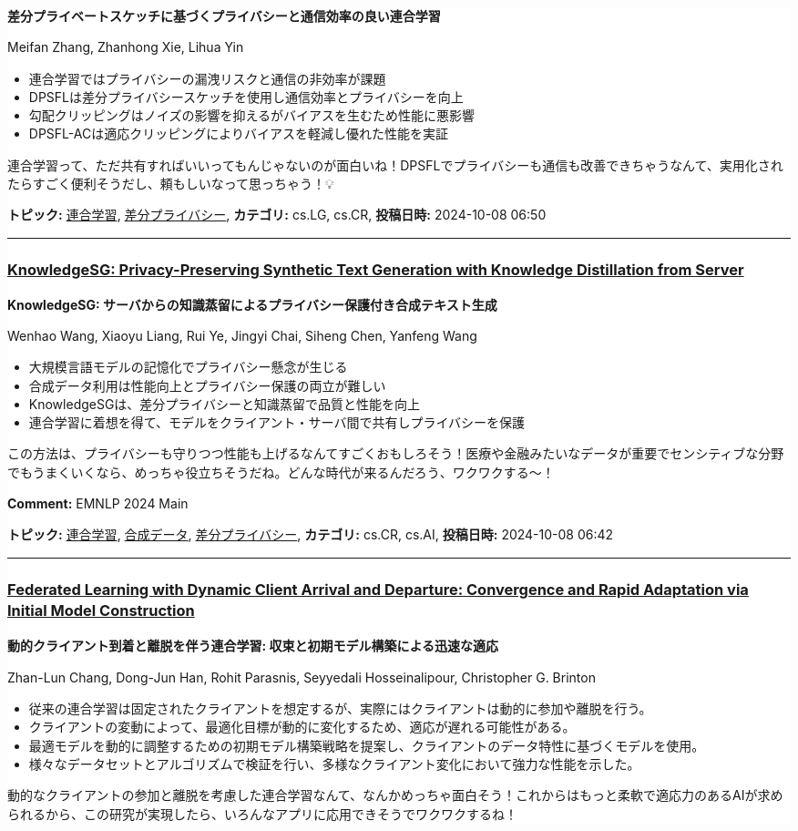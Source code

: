 **差分プライベートスケッチに基づくプライバシーと通信効率の良い連合学習**

Meifan Zhang, Zhanhong Xie, Lihua Yin

- 連合学習ではプライバシーの漏洩リスクと通信の非効率が課題
- DPSFLは差分プライバシースケッチを使用し通信効率とプライバシーを向上
- 勾配クリッピングはノイズの影響を抑えるがバイアスを生むため性能に悪影響
- DPSFL-ACは適応クリッピングによりバイアスを軽減し優れた性能を実証

連合学習って、ただ共有すればいいってもんじゃないのが面白いね！DPSFLでプライバシーも通信も改善できちゃうなんて、実用化されたらすごく便利そうだし、頼もしいなって思っちゃう！💡



**トピック:** [連合学習](../../fl), [差分プライバシー](../../dp), **カテゴリ:** cs.LG, cs.CR, **投稿日時:** 2024-10-08 06:50


- - -

### [KnowledgeSG: Privacy-Preserving Synthetic Text Generation with Knowledge Distillation from Server](http://arxiv.org/abs/2410.05725)

**KnowledgeSG: サーバからの知識蒸留によるプライバシー保護付き合成テキスト生成**

Wenhao Wang, Xiaoyu Liang, Rui Ye, Jingyi Chai, Siheng Chen, Yanfeng Wang

- 大規模言語モデルの記憶化でプライバシー懸念が生じる
- 合成データ利用は性能向上とプライバシー保護の両立が難しい
- KnowledgeSGは、差分プライバシーと知識蒸留で品質と性能を向上
- 連合学習に着想を得て、モデルをクライアント・サーバ間で共有しプライバシーを保護

この方法は、プライバシーも守りつつ性能も上げるなんてすごくおもしろそう！医療や金融みたいなデータが重要でセンシティブな分野でもうまくいくなら、めっちゃ役立ちそうだね。どんな時代が来るんだろう、ワクワクする～！

**Comment:** EMNLP 2024 Main

**トピック:** [連合学習](../../fl), [合成データ](../../sd), [差分プライバシー](../../dp), **カテゴリ:** cs.CR, cs.AI, **投稿日時:** 2024-10-08 06:42


- - -

### [Federated Learning with Dynamic Client Arrival and Departure: Convergence and Rapid Adaptation via Initial Model Construction](http://arxiv.org/abs/2410.05662)

**動的クライアント到着と離脱を伴う連合学習: 収束と初期モデル構築による迅速な適応**

Zhan-Lun Chang, Dong-Jun Han, Rohit Parasnis, Seyyedali Hosseinalipour, Christopher G. Brinton

- 従来の連合学習は固定されたクライアントを想定するが、実際にはクライアントは動的に参加や離脱を行う。
- クライアントの変動によって、最適化目標が動的に変化するため、適応が遅れる可能性がある。
- 最適モデルを動的に調整するための初期モデル構築戦略を提案し、クライアントのデータ特性に基づくモデルを使用。
- 様々なデータセットとアルゴリズムで検証を行い、多様なクライアント変化において強力な性能を示した。

動的なクライアントの参加と離脱を考慮した連合学習なんて、なんかめっちゃ面白そう！これからはもっと柔軟で適応力のあるAIが求められるから、この研究が実現したら、いろんなアプリに応用できそうでワクワクするね！


